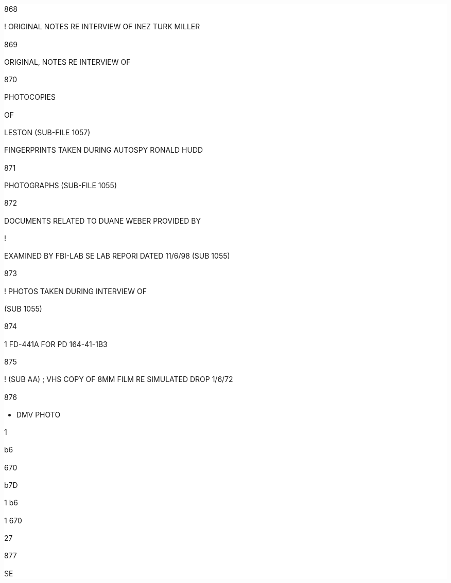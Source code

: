 868

! ORIGINAL NOTES RE INTERVIEW OF INEZ TURK MILLER

869

ORIGINAL, NOTES RE INTERVIEW OF

870

PHOTOCOPIES

OF

LESTON (SUB-FILE 1057)

FINGERPRINTS TAKEN DURING AUTOSPY RONALD HUDD

871

PHOTOGRAPHS (SUB-FILE 1055)

872

DOCUMENTS RELATED TO DUANE WEBER PROVIDED BY

!

EXAMINED BY FBI-LAB SE LAB REPORI DATED 11/6/98 (SUB 1055)

873

! PHOTOS TAKEN DURING INTERVIEW OF

(SUB 1055)

874

1 FD-441A FOR PD 164-41-1B3

875

! (SUB AA) ; VHS COPY OF 8MM FILM RE SIMULATED DROP 1/6/72

876

- DMV PHOTO

1

b6

670

b7D

1 b6

1 670

27

877

SE
